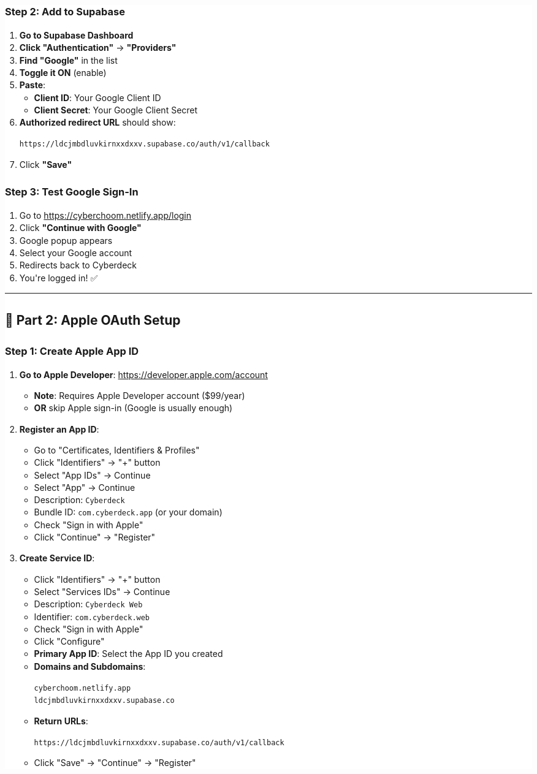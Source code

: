 ### Step 2: Add to Supabase

1. **Go to Supabase Dashboard**
2. **Click "Authentication"** → **"Providers"**
3. **Find "Google"** in the list
4. **Toggle it ON** (enable)
5. **Paste**:
   - **Client ID**: Your Google Client ID
   - **Client Secret**: Your Google Client Secret
6. **Authorized redirect URL** should show:
   ```
   https://ldcjmbdluvkirnxxdxxv.supabase.co/auth/v1/callback
   ```
7. Click **"Save"**

### Step 3: Test Google Sign-In

1. Go to https://cyberchoom.netlify.app/login
2. Click **"Continue with Google"**
3. Google popup appears
4. Select your Google account
5. Redirects back to Cyberdeck
6. You're logged in! ✅

---

## 🍎 Part 2: Apple OAuth Setup

### Step 1: Create Apple App ID

1. **Go to Apple Developer**: https://developer.apple.com/account
   - **Note**: Requires Apple Developer account ($99/year)
   - **OR** skip Apple sign-in (Google is usually enough)

2. **Register an App ID**:
   - Go to "Certificates, Identifiers & Profiles"
   - Click "Identifiers" → "+" button
   - Select "App IDs" → Continue
   - Select "App" → Continue
   - Description: `Cyberdeck`
   - Bundle ID: `com.cyberdeck.app` (or your domain)
   - Check "Sign in with Apple"
   - Click "Continue" → "Register"

3. **Create Service ID**:
   - Click "Identifiers" → "+" button
   - Select "Services IDs" → Continue
   - Description: `Cyberdeck Web`
   - Identifier: `com.cyberdeck.web`
   - Check "Sign in with Apple"
   - Click "Configure"
   - **Primary App ID**: Select the App ID you created
   - **Domains and Subdomains**:
     ```
     cyberchoom.netlify.app
     ldcjmbdluvkirnxxdxxv.supabase.co
     ```
   - **Return URLs**:
     ```
     https://ldcjmbdluvkirnxxdxxv.supabase.co/auth/v1/callback
     ```
   - Click "Save" → "Continue" → "Register"
